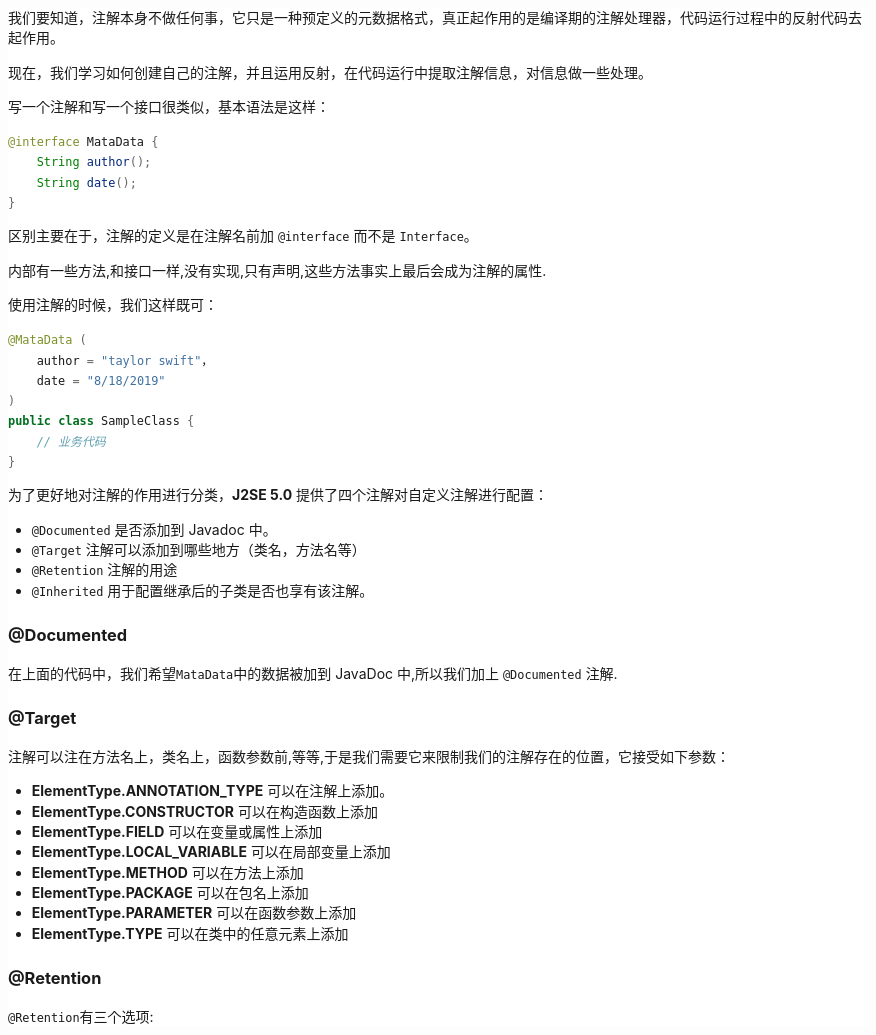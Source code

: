 我们要知道，注解本身不做任何事，它只是一种预定义的元数据格式，真正起作用的是编译期的注解处理器，代码运行过程中的反射代码去起作用。

现在，我们学习如何创建自己的注解，并且运用反射，在代码运行中提取注解信息，对信息做一些处理。

写一个注解和写一个接口很类似，基本语法是这样：

```java
@interface MataData {
    String author();
    String date();
}
```

区别主要在于，注解的定义是在注解名前加 `@interface` 而不是 `Interface`。

内部有一些方法,和接口一样,没有实现,只有声明,这些方法事实上最后会成为注解的属性.

使用注解的时候，我们这样既可：

```java
@MataData (
    author = "taylor swift"，
    date = "8/18/2019"
)
public class SampleClass {
    // 业务代码
}
```

为了更好地对注解的作用进行分类，**J2SE 5.0** 提供了四个注解对自定义注解进行配置：

- `@Documented` 是否添加到 Javadoc 中。
- `@Target` 注解可以添加到哪些地方（类名，方法名等）
- `@Retention` 注解的用途
- `@Inherited` 用于配置继承后的子类是否也享有该注解。

### @Documented

在上面的代码中，我们希望`MataData`中的数据被加到 JavaDoc 中,所以我们加上 `@Documented` 注解.

### @Target

注解可以注在方法名上，类名上，函数参数前,等等,于是我们需要它来限制我们的注解存在的位置，它接受如下参数：

- **ElementType.ANNOTATION_TYPE** 可以在注解上添加。
- **ElementType.CONSTRUCTOR** 可以在构造函数上添加
- **ElementType.FIELD** 可以在变量或属性上添加
- **ElementType.LOCAL_VARIABLE** 可以在局部变量上添加
- **ElementType.METHOD** 可以在方法上添加
- **ElementType.PACKAGE** 可以在包名上添加
- **ElementType.PARAMETER** 可以在函数参数上添加
- **ElementType.TYPE** 可以在类中的任意元素上添加

### @Retention

`@Retention`有三个选项:
